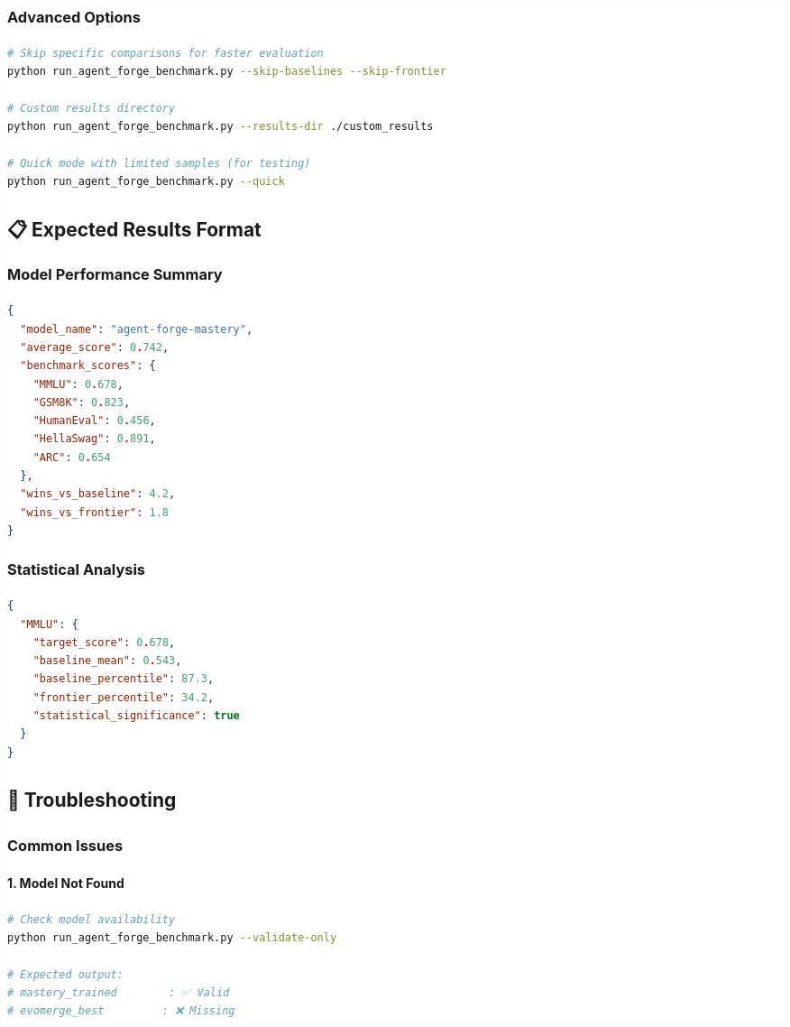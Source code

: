 ### Advanced Options
```bash
# Skip specific comparisons for faster evaluation
python run_agent_forge_benchmark.py --skip-baselines --skip-frontier

# Custom results directory
python run_agent_forge_benchmark.py --results-dir ./custom_results

# Quick mode with limited samples (for testing)
python run_agent_forge_benchmark.py --quick
```

## 📋 Expected Results Format

### Model Performance Summary
```json
{
  "model_name": "agent-forge-mastery",
  "average_score": 0.742,
  "benchmark_scores": {
    "MMLU": 0.678,
    "GSM8K": 0.823,
    "HumanEval": 0.456,
    "HellaSwag": 0.891,
    "ARC": 0.654
  },
  "wins_vs_baseline": 4.2,
  "wins_vs_frontier": 1.8
}
```

### Statistical Analysis
```json
{
  "MMLU": {
    "target_score": 0.678,
    "baseline_mean": 0.543,
    "baseline_percentile": 87.3,
    "frontier_percentile": 34.2,
    "statistical_significance": true
  }
}
```

## 🚨 Troubleshooting

### Common Issues

#### 1. Model Not Found
```bash
# Check model availability
python run_agent_forge_benchmark.py --validate-only

# Expected output:
# mastery_trained        : ✅ Valid
# evomerge_best         : ❌ Missing
```
